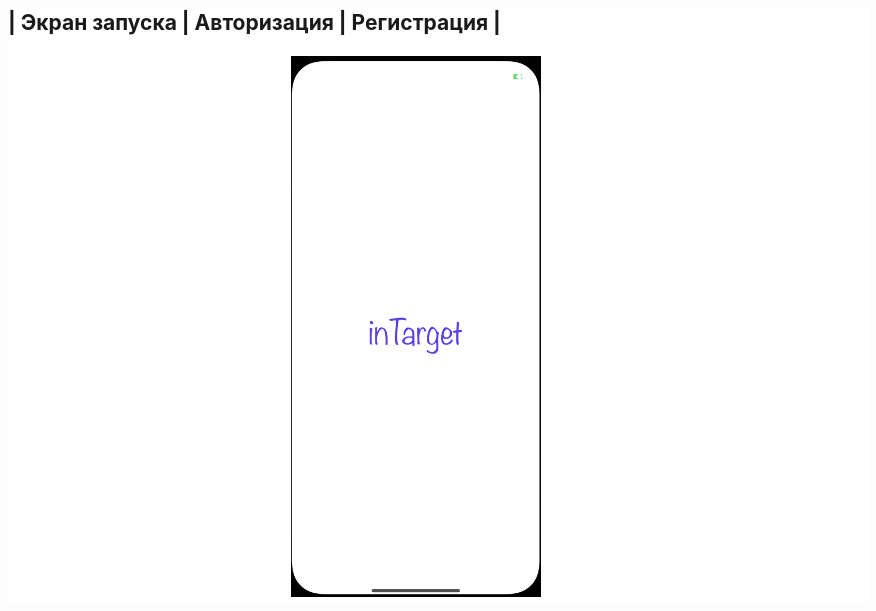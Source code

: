 ## | Экран запуска | Авторизация | Регистрация |

<div align="center">
  <kbd>
    <img src="https://github.com/atsed/inTarget/blob/develop/Images/1.png" width="250">
  </kbd>
  &nbsp; &nbsp; &nbsp; &nbsp; &nbsp;
  <kbd>